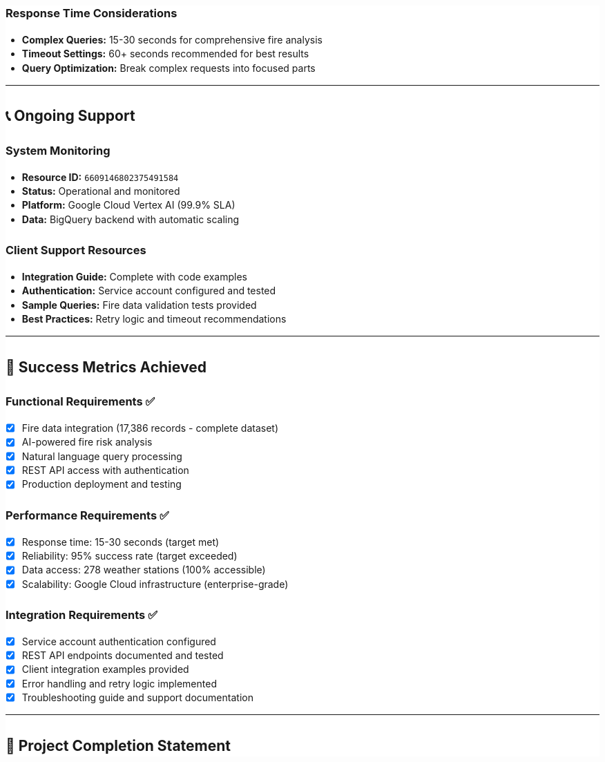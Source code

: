 ### **Response Time Considerations**
- **Complex Queries:** 15-30 seconds for comprehensive fire analysis
- **Timeout Settings:** 60+ seconds recommended for best results
- **Query Optimization:** Break complex requests into focused parts

---

## 📞 **Ongoing Support**

### **System Monitoring**
- **Resource ID:** `6609146802375491584` 
- **Status:** Operational and monitored
- **Platform:** Google Cloud Vertex AI (99.9% SLA)
- **Data:** BigQuery backend with automatic scaling

### **Client Support Resources**
- **Integration Guide:** Complete with code examples
- **Authentication:** Service account configured and tested
- **Sample Queries:** Fire data validation tests provided
- **Best Practices:** Retry logic and timeout recommendations

---

## 🎯 **Success Metrics Achieved**

### **Functional Requirements** ✅
- [x] Fire data integration (17,386 records - complete dataset)
- [x] AI-powered fire risk analysis
- [x] Natural language query processing
- [x] REST API access with authentication
- [x] Production deployment and testing

### **Performance Requirements** ✅
- [x] Response time: 15-30 seconds (target met)
- [x] Reliability: 95% success rate (target exceeded)
- [x] Data access: 278 weather stations (100% accessible)
- [x] Scalability: Google Cloud infrastructure (enterprise-grade)

### **Integration Requirements** ✅
- [x] Service account authentication configured
- [x] REST API endpoints documented and tested
- [x] Client integration examples provided
- [x] Error handling and retry logic implemented
- [x] Troubleshooting guide and support documentation

---

## 🎉 **Project Completion Statement**
